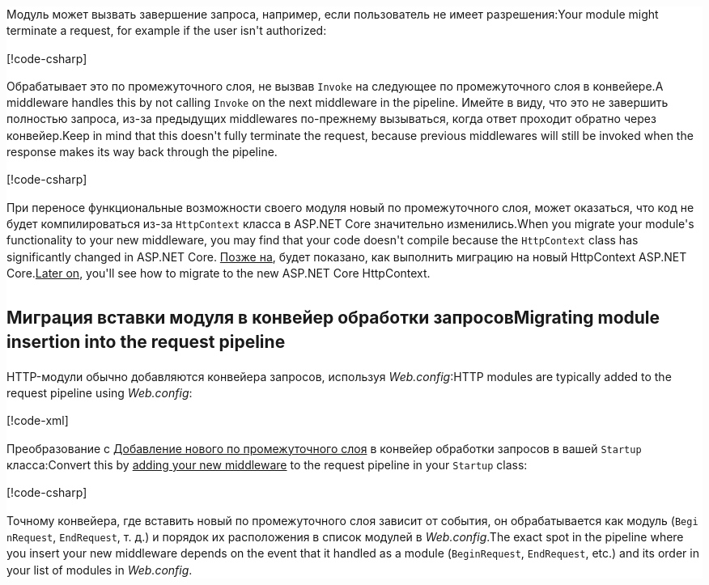 <a name="http-modules-shortcircuiting-middleware"></a>

<span data-ttu-id="5cae0-147">Модуль может вызвать завершение запроса, например, если пользователь не имеет разрешения:</span><span class="sxs-lookup"><span data-stu-id="5cae0-147">Your module might terminate a request, for example if the user isn't authorized:</span></span>

[!code-csharp[](../migration/http-modules/sample/Asp.Net4/Asp.Net4/Modules/MyTerminatingModule.cs?highlight=9,10,11,12,13&name=snippet_Terminate)]

<span data-ttu-id="5cae0-148">Обрабатывает это по промежуточного слоя, не вызвав `Invoke` на следующее по промежуточного слоя в конвейере.</span><span class="sxs-lookup"><span data-stu-id="5cae0-148">A middleware handles this by not calling `Invoke` on the next middleware in the pipeline.</span></span> <span data-ttu-id="5cae0-149">Имейте в виду, что это не завершить полностью запроса, из-за предыдущих middlewares по-прежнему вызываться, когда ответ проходит обратно через конвейер.</span><span class="sxs-lookup"><span data-stu-id="5cae0-149">Keep in mind that this doesn't fully terminate the request, because previous middlewares will still be invoked when the response makes its way back through the pipeline.</span></span>

[!code-csharp[](../migration/http-modules/sample/Asp.Net.Core/Middleware/MyTerminatingMiddleware.cs?highlight=7,8&name=snippet_Terminate)]

<span data-ttu-id="5cae0-150">При переносе функциональные возможности своего модуля новый по промежуточного слоя, может оказаться, что код не будет компилироваться из-за `HttpContext` класса в ASP.NET Core значительно изменились.</span><span class="sxs-lookup"><span data-stu-id="5cae0-150">When you migrate your module's functionality to your new middleware, you may find that your code doesn't compile because the `HttpContext` class has significantly changed in ASP.NET Core.</span></span> <span data-ttu-id="5cae0-151">[Позже на](#migrating-to-the-new-httpcontext), будет показано, как выполнить миграцию на новый HttpContext ASP.NET Core.</span><span class="sxs-lookup"><span data-stu-id="5cae0-151">[Later on](#migrating-to-the-new-httpcontext), you'll see how to migrate to the new ASP.NET Core HttpContext.</span></span>

## <a name="migrating-module-insertion-into-the-request-pipeline"></a><span data-ttu-id="5cae0-152">Миграция вставки модуля в конвейер обработки запросов</span><span class="sxs-lookup"><span data-stu-id="5cae0-152">Migrating module insertion into the request pipeline</span></span>

<span data-ttu-id="5cae0-153">HTTP-модули обычно добавляются конвейера запросов, используя *Web.config*:</span><span class="sxs-lookup"><span data-stu-id="5cae0-153">HTTP modules are typically added to the request pipeline using *Web.config*:</span></span>

[!code-xml[](../migration/http-modules/sample/Asp.Net4/Asp.Net4/Web.config?highlight=6&range=1-3,32-33,36,43,50,101)]

<span data-ttu-id="5cae0-154">Преобразование с [Добавление нового по промежуточного слоя](xref:fundamentals/middleware/index#creating-a-middleware-pipeline-with-iapplicationbuilder) в конвейер обработки запросов в вашей `Startup` класса:</span><span class="sxs-lookup"><span data-stu-id="5cae0-154">Convert this by [adding your new middleware](xref:fundamentals/middleware/index#creating-a-middleware-pipeline-with-iapplicationbuilder) to the request pipeline in your `Startup` class:</span></span>

[!code-csharp[](../migration/http-modules/sample/Asp.Net.Core/Startup.cs?name=snippet_Configure&highlight=16)]

<span data-ttu-id="5cae0-155">Точному конвейера, где вставить новый по промежуточного слоя зависит от события, он обрабатывается как модуль (`BeginRequest`, `EndRequest`, т. д.) и порядок их расположения в список модулей в *Web.config*.</span><span class="sxs-lookup"><span data-stu-id="5cae0-155">The exact spot in the pipeline where you insert your new middleware depends on the event that it handled as a module (`BeginRequest`, `EndRequest`, etc.) and its order in your list of modules in *Web.config*.</span></span>
